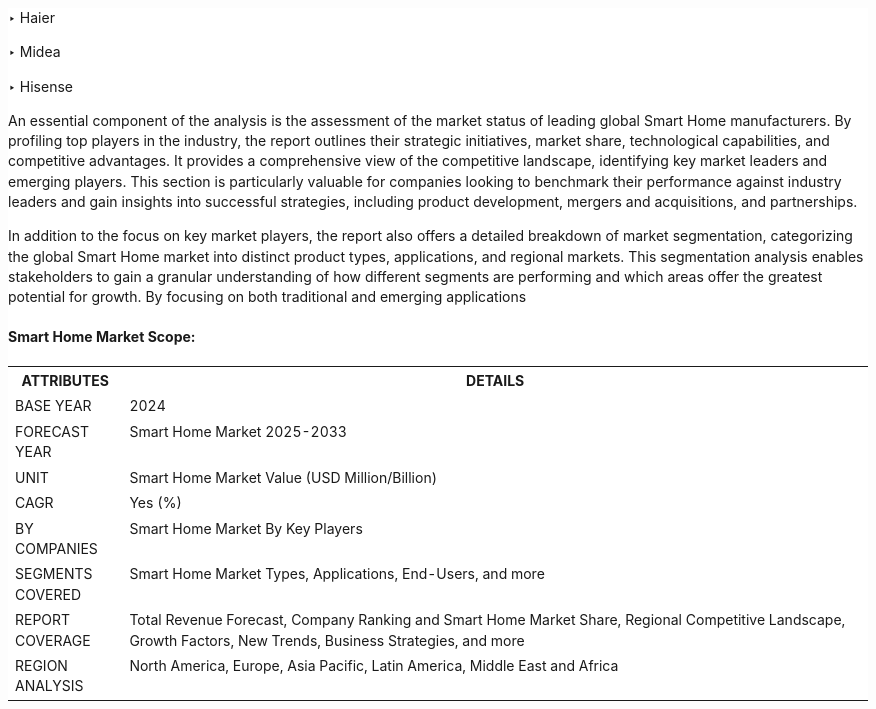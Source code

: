 ‣ Haier

‣ Midea

‣ Hisense

An essential component of the analysis is the assessment of the market status of leading global Smart Home manufacturers. By profiling top players in the industry, the report outlines their strategic initiatives, market share, technological capabilities, and competitive advantages. It provides a comprehensive view of the competitive landscape, identifying key market leaders and emerging players. This section is particularly valuable for companies looking to benchmark their performance against industry leaders and gain insights into successful strategies, including product development, mergers and acquisitions, and partnerships.

In addition to the focus on key market players, the report also offers a detailed breakdown of market segmentation, categorizing the global Smart Home market into distinct product types, applications, and regional markets. This segmentation analysis enables stakeholders to gain a granular understanding of how different segments are performing and which areas offer the greatest potential for growth. By focusing on both traditional and emerging applications

<h4>Smart Home Market Scope:</h4>
<table>
<tr>
<th>ATTRIBUTES</th>
<th>DETAILS</th>
</tr>
<tr>
<td>BASE YEAR</td>
<td>2024</td>
</tr>
<tr>
<td>FORECAST YEAR</td>
<td>Smart Home Market 2025-2033</td>
</tr>
<tr>
<td>UNIT</td>
<td>Smart Home Market Value (USD Million/Billion)</td>
<tr>
<td>CAGR</td>
<td>Yes (%)</td>
</tr>
</tr>
<tr>
<td>BY COMPANIES</td>
<td>Smart Home Market By Key Players</td>
</tr>
<tr>
<td>SEGMENTS COVERED</td>
<td>Smart Home Market Types, Applications, End-Users, and more</td>
</tr>
<tr>
<td>REPORT COVERAGE</td>
<td>Total Revenue Forecast, Company Ranking and Smart Home Market Share, Regional Competitive Landscape, Growth Factors, New Trends, Business Strategies, and more</td>
</tr>
<tr>
<td>REGION ANALYSIS</td>
<td>North America, Europe, Asia Pacific, Latin America, Middle East and Africa</td>
</tr>
</table>
